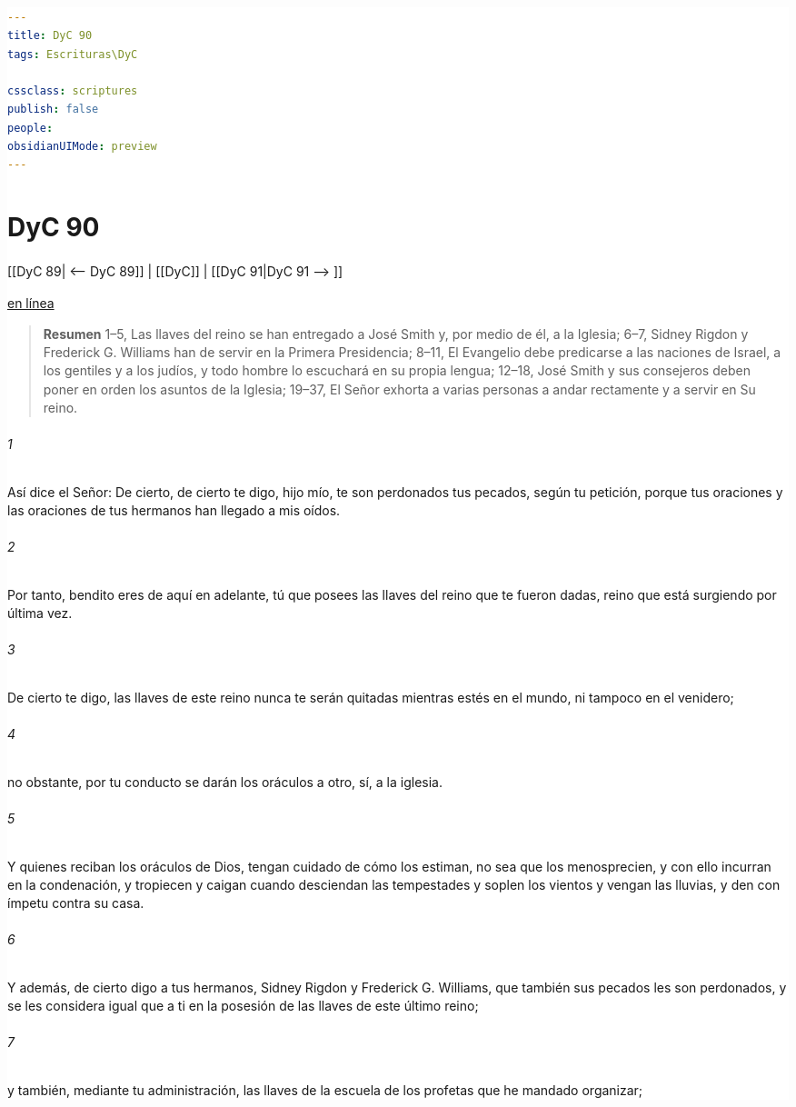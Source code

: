 ```yaml
---
title: DyC 90
tags: Escrituras\DyC

cssclass: scriptures
publish: false
people:
obsidianUIMode: preview
---
```


# DyC 90
[[DyC 89| <-- DyC 89]] | [[DyC]] | [[DyC 91|DyC 91 --> ]]

[en línea](https://churchofjesuschrist.org/study/scriptures/dc-testament/dc/90?lang=spa)

> __Resumen__
1–5, Las llaves del reino se han entregado a José Smith y, por medio de él, a la Iglesia; 6–7, Sidney Rigdon y Frederick G. Williams han de servir en la Primera Presidencia; 8–11, El Evangelio debe predicarse a las naciones de Israel, a los gentiles y a los judíos, y todo hombre lo escuchará en su propia lengua; 12–18, José Smith y sus consejeros deben poner en orden los asuntos de la Iglesia; 19–37, El Señor exhorta a varias personas a andar rectamente y a servir en Su reino.

###### 1 
Así dice el Señor: De cierto, de cierto te digo, hijo mío, te son perdonados tus pecados, según tu petición, porque tus oraciones y las oraciones de tus hermanos han llegado a mis oídos.

###### 2 
Por tanto, bendito eres de aquí en adelante, tú que posees las llaves del reino que te fueron dadas, reino que está surgiendo por última vez.

###### 3 
De cierto te digo, las llaves de este reino nunca te serán quitadas mientras estés en el mundo, ni tampoco en el venidero;

###### 4 
no obstante, por tu conducto se darán los oráculos a otro, sí, a la iglesia.

###### 5 
Y quienes reciban los oráculos de Dios, tengan cuidado de cómo los estiman, no sea que los menosprecien, y con ello incurran en la condenación, y tropiecen y caigan cuando desciendan las tempestades y soplen los vientos y vengan las lluvias, y den con ímpetu contra su casa.

###### 6 
Y además, de cierto digo a tus hermanos, Sidney Rigdon y Frederick G. Williams, que también sus pecados les son perdonados, y se les considera igual que a ti en la posesión de las llaves de este último reino;

###### 7 
y también, mediante tu administración, las llaves de la escuela de los profetas que he mandado organizar;
